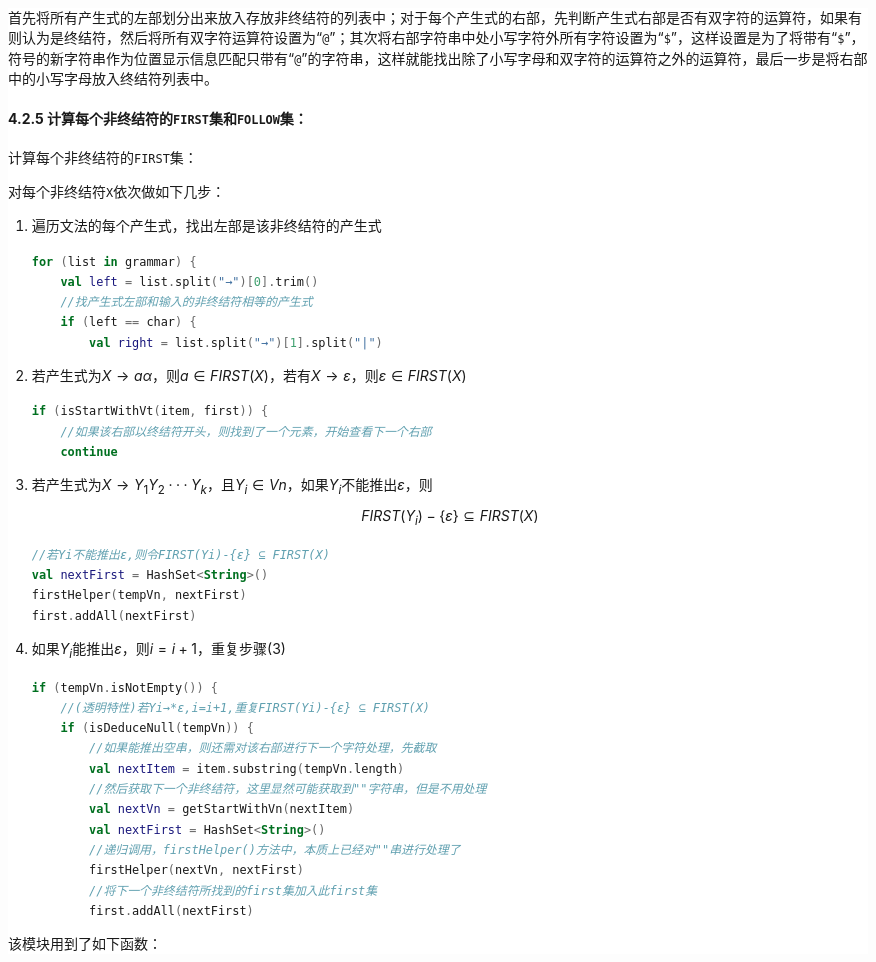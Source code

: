 首先将所有产生式的左部划分出来放入存放非终结符的列表中；对于每个产生式的右部，先判断产生式右部是否有双字符的运算符，如果有则认为是终结符，然后将所有双字符运算符设置为“`@`”；其次将右部字符串中处小写字符外所有字符设置为“`$`”，这样设置是为了将带有“`$`”，符号的新字符串作为位置显示信息匹配只带有“`@`”的字符串，这样就能找出除了小写字母和双字符的运算符之外的运算符，最后一步是将右部中的小写字母放入终结符列表中。

#### 4.2.5 计算每个非终结符的`FIRST`集和`FOLLOW`集：

计算每个非终结符的`FIRST`集：

对每个非终结符`X`依次做如下几步：

1. 遍历文法的每个产生式，找出左部是该非终结符的产生式

   ```kotlin
   for (list in grammar) {
       val left = list.split("→")[0].trim()
       //找产生式左部和输入的非终结符相等的产生式
       if (left == char) {
           val right = list.split("→")[1].split("|")
   ```

2. 若产生式为$X→aα$，则$a∈FIRST(X)$，若有$X→ε$，则$ε∈FIRST(X)$

   ```kotlin
   if (isStartWithVt(item, first)) {
       //如果该右部以终结符开头，则找到了一个元素，开始查看下一个右部
       continue
   ```

3. 若产生式为$X→Y_1 Y_2···Y_k$，且$Y_i∈Vn$，如果$Y_i$不能推出$ε$，则
   $$
   FIRST(Y_i )-\{ε\}⊆ FIRST(X)
   $$

   ```kotlin
   //若Yi不能推出ε,则令FIRST(Yi)-{ε} ⊆ FIRST(X)
   val nextFirst = HashSet<String>()
   firstHelper(tempVn, nextFirst)
   first.addAll(nextFirst)
   ```

4. 如果$Y_i$能推出$ε$，则$i=i+1$，重复步骤(3)

   ```kotlin
   if (tempVn.isNotEmpty()) {
       //(透明特性)若Yi→*ε,i=i+1,重复FIRST(Yi)-{ε} ⊆ FIRST(X)
       if (isDeduceNull(tempVn)) {
           //如果能推出空串，则还需对该右部进行下一个字符处理，先截取
           val nextItem = item.substring(tempVn.length)
           //然后获取下一个非终结符，这里显然可能获取到""字符串，但是不用处理
           val nextVn = getStartWithVn(nextItem)
           val nextFirst = HashSet<String>()
           //递归调用，firstHelper()方法中，本质上已经对""串进行处理了
           firstHelper(nextVn, nextFirst)
           //将下一个非终结符所找到的first集加入此first集
           first.addAll(nextFirst)
   ```

该模块用到了如下函数：

